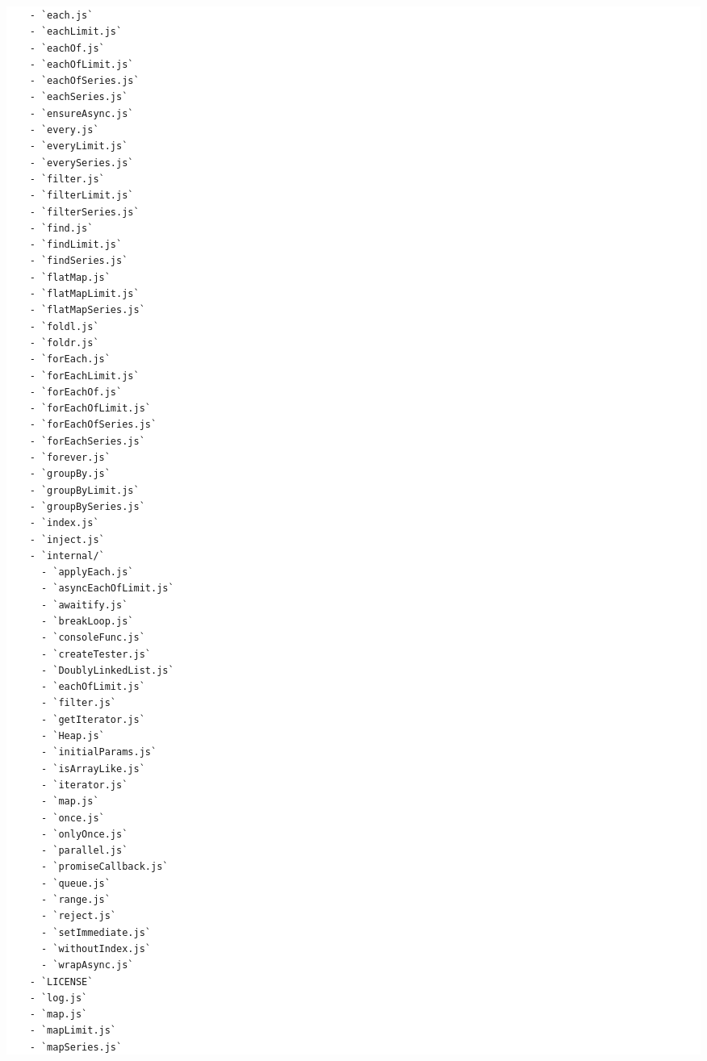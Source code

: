         - `each.js`
        - `eachLimit.js`
        - `eachOf.js`
        - `eachOfLimit.js`
        - `eachOfSeries.js`
        - `eachSeries.js`
        - `ensureAsync.js`
        - `every.js`
        - `everyLimit.js`
        - `everySeries.js`
        - `filter.js`
        - `filterLimit.js`
        - `filterSeries.js`
        - `find.js`
        - `findLimit.js`
        - `findSeries.js`
        - `flatMap.js`
        - `flatMapLimit.js`
        - `flatMapSeries.js`
        - `foldl.js`
        - `foldr.js`
        - `forEach.js`
        - `forEachLimit.js`
        - `forEachOf.js`
        - `forEachOfLimit.js`
        - `forEachOfSeries.js`
        - `forEachSeries.js`
        - `forever.js`
        - `groupBy.js`
        - `groupByLimit.js`
        - `groupBySeries.js`
        - `index.js`
        - `inject.js`
        - `internal/`
          - `applyEach.js`
          - `asyncEachOfLimit.js`
          - `awaitify.js`
          - `breakLoop.js`
          - `consoleFunc.js`
          - `createTester.js`
          - `DoublyLinkedList.js`
          - `eachOfLimit.js`
          - `filter.js`
          - `getIterator.js`
          - `Heap.js`
          - `initialParams.js`
          - `isArrayLike.js`
          - `iterator.js`
          - `map.js`
          - `once.js`
          - `onlyOnce.js`
          - `parallel.js`
          - `promiseCallback.js`
          - `queue.js`
          - `range.js`
          - `reject.js`
          - `setImmediate.js`
          - `withoutIndex.js`
          - `wrapAsync.js`
        - `LICENSE`
        - `log.js`
        - `map.js`
        - `mapLimit.js`
        - `mapSeries.js`
